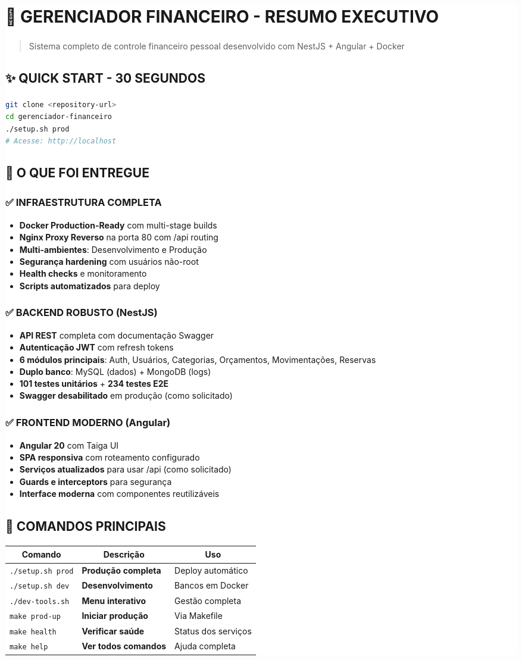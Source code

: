 # 🏦 GERENCIADOR FINANCEIRO - RESUMO EXECUTIVO

> Sistema completo de controle financeiro pessoal desenvolvido com NestJS + Angular + Docker

## ✨ QUICK START - 30 SEGUNDOS

```bash
git clone <repository-url>
cd gerenciador-financeiro
./setup.sh prod
# Acesse: http://localhost
```

## 🎯 O QUE FOI ENTREGUE

### ✅ INFRAESTRUTURA COMPLETA
- **Docker Production-Ready** com multi-stage builds
- **Nginx Proxy Reverso** na porta 80 com /api routing
- **Multi-ambientes**: Desenvolvimento e Produção
- **Segurança hardening** com usuários não-root
- **Health checks** e monitoramento
- **Scripts automatizados** para deploy

### ✅ BACKEND ROBUSTO (NestJS)
- **API REST** completa com documentação Swagger
- **Autenticação JWT** com refresh tokens
- **6 módulos principais**: Auth, Usuários, Categorias, Orçamentos, Movimentações, Reservas
- **Duplo banco**: MySQL (dados) + MongoDB (logs)
- **101 testes unitários** + **234 testes E2E**
- **Swagger desabilitado** em produção (como solicitado)

### ✅ FRONTEND MODERNO (Angular)
- **Angular 20** com Taiga UI
- **SPA responsiva** com roteamento configurado
- **Serviços atualizados** para usar /api (como solicitado)
- **Guards e interceptors** para segurança
- **Interface moderna** com componentes reutilizáveis

## 🚀 COMANDOS PRINCIPAIS

| Comando | Descrição | Uso |
|---------|-----------|-----|
| `./setup.sh prod` | **Produção completa** | Deploy automático |
| `./setup.sh dev` | **Desenvolvimento** | Bancos em Docker |
| `./dev-tools.sh` | **Menu interativo** | Gestão completa |
| `make prod-up` | **Iniciar produção** | Via Makefile |
| `make health` | **Verificar saúde** | Status dos serviços |
| `make help` | **Ver todos comandos** | Ajuda completa |
